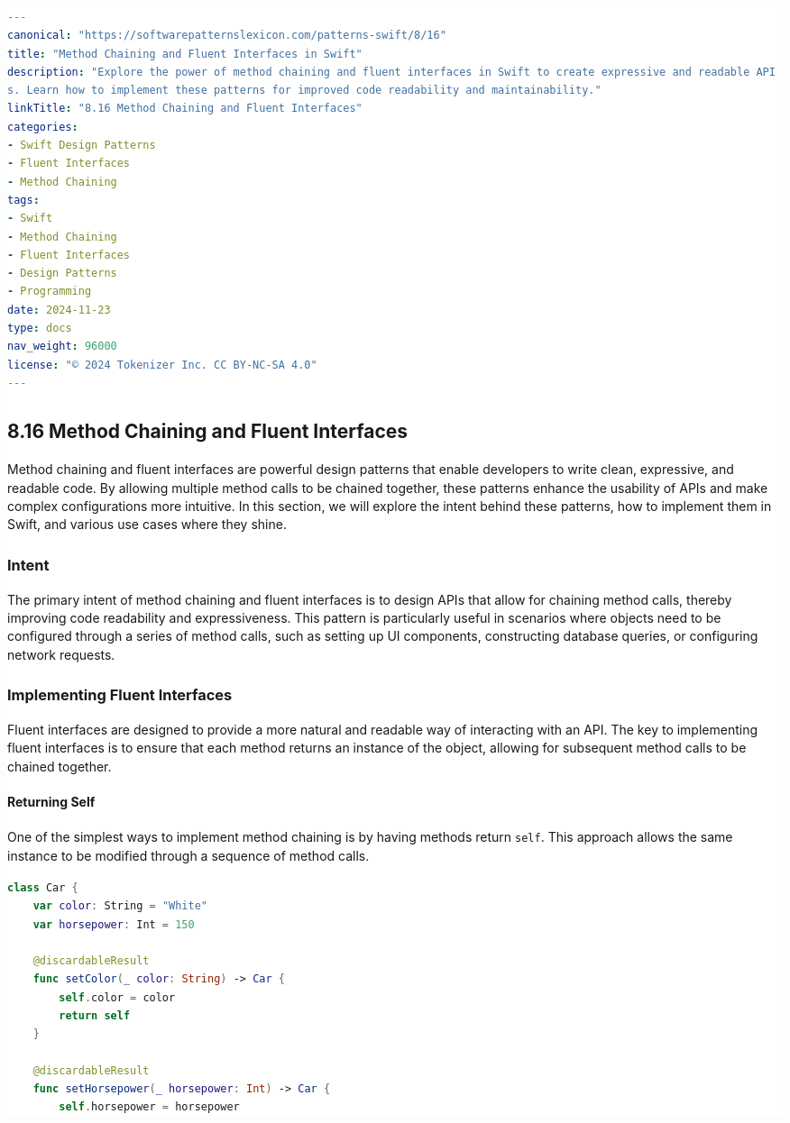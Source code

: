 ```yaml
---
canonical: "https://softwarepatternslexicon.com/patterns-swift/8/16"
title: "Method Chaining and Fluent Interfaces in Swift"
description: "Explore the power of method chaining and fluent interfaces in Swift to create expressive and readable APIs. Learn how to implement these patterns for improved code readability and maintainability."
linkTitle: "8.16 Method Chaining and Fluent Interfaces"
categories:
- Swift Design Patterns
- Fluent Interfaces
- Method Chaining
tags:
- Swift
- Method Chaining
- Fluent Interfaces
- Design Patterns
- Programming
date: 2024-11-23
type: docs
nav_weight: 96000
license: "© 2024 Tokenizer Inc. CC BY-NC-SA 4.0"
---
```


## 8.16 Method Chaining and Fluent Interfaces

Method chaining and fluent interfaces are powerful design patterns that enable developers to write clean, expressive, and readable code. By allowing multiple method calls to be chained together, these patterns enhance the usability of APIs and make complex configurations more intuitive. In this section, we will explore the intent behind these patterns, how to implement them in Swift, and various use cases where they shine.

### Intent

The primary intent of method chaining and fluent interfaces is to design APIs that allow for chaining method calls, thereby improving code readability and expressiveness. This pattern is particularly useful in scenarios where objects need to be configured through a series of method calls, such as setting up UI components, constructing database queries, or configuring network requests.

### Implementing Fluent Interfaces

Fluent interfaces are designed to provide a more natural and readable way of interacting with an API. The key to implementing fluent interfaces is to ensure that each method returns an instance of the object, allowing for subsequent method calls to be chained together.

#### Returning Self

One of the simplest ways to implement method chaining is by having methods return `self`. This approach allows the same instance to be modified through a sequence of method calls.

```swift
class Car {
    var color: String = "White"
    var horsepower: Int = 150

    @discardableResult
    func setColor(_ color: String) -> Car {
        self.color = color
        return self
    }

    @discardableResult
    func setHorsepower(_ horsepower: Int) -> Car {
        self.horsepower = horsepower
```